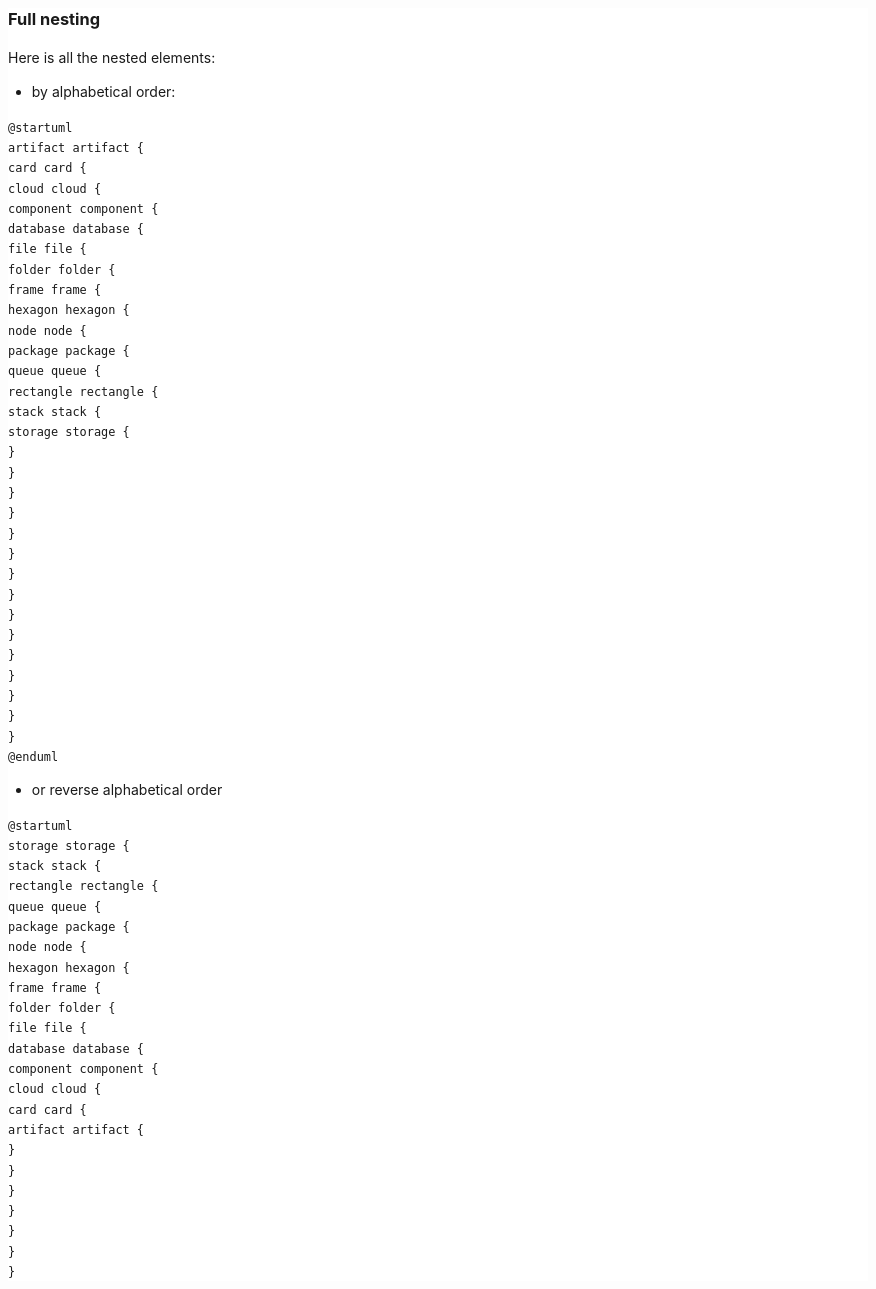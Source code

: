 ### Full nesting

Here is all the nested elements:
* by alphabetical order:
```plantuml
@startuml
artifact artifact {
card card {
cloud cloud {
component component {
database database {
file file {
folder folder {
frame frame {
hexagon hexagon {
node node {
package package {
queue queue {
rectangle rectangle {
stack stack {
storage storage {
}
}
}
}
}
}
}
}
}
}
}
}
}
}
}
@enduml
```

* or reverse alphabetical order
```plantuml
@startuml
storage storage {
stack stack {
rectangle rectangle {
queue queue {
package package {
node node {
hexagon hexagon {
frame frame {
folder folder {
file file {
database database {
component component {
cloud cloud {
card card {
artifact artifact {
}
}
}
}
}
}
}
```